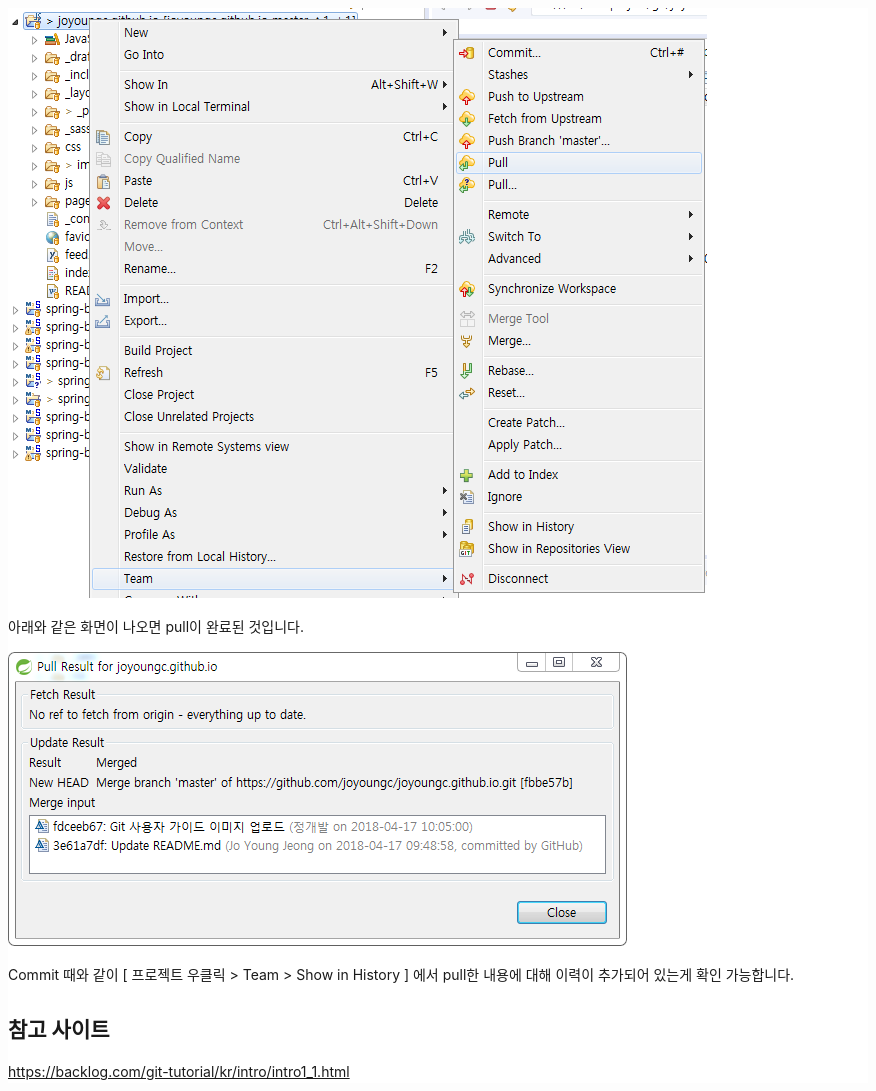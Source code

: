 ![이미지](../images/git-user-guide-022.png)

아래와 같은 화면이 나오면 pull이 완료된 것입니다. 

![이미지](../images/git-user-guide-023.png)

Commit 때와 같이 [ 프로젝트 우클릭 > Team > Show in History ] 에서 pull한 내용에 대해 이력이 추가되어 있는게 확인 가능합니다. 




## 참고 사이트
https://backlog.com/git-tutorial/kr/intro/intro1_1.html